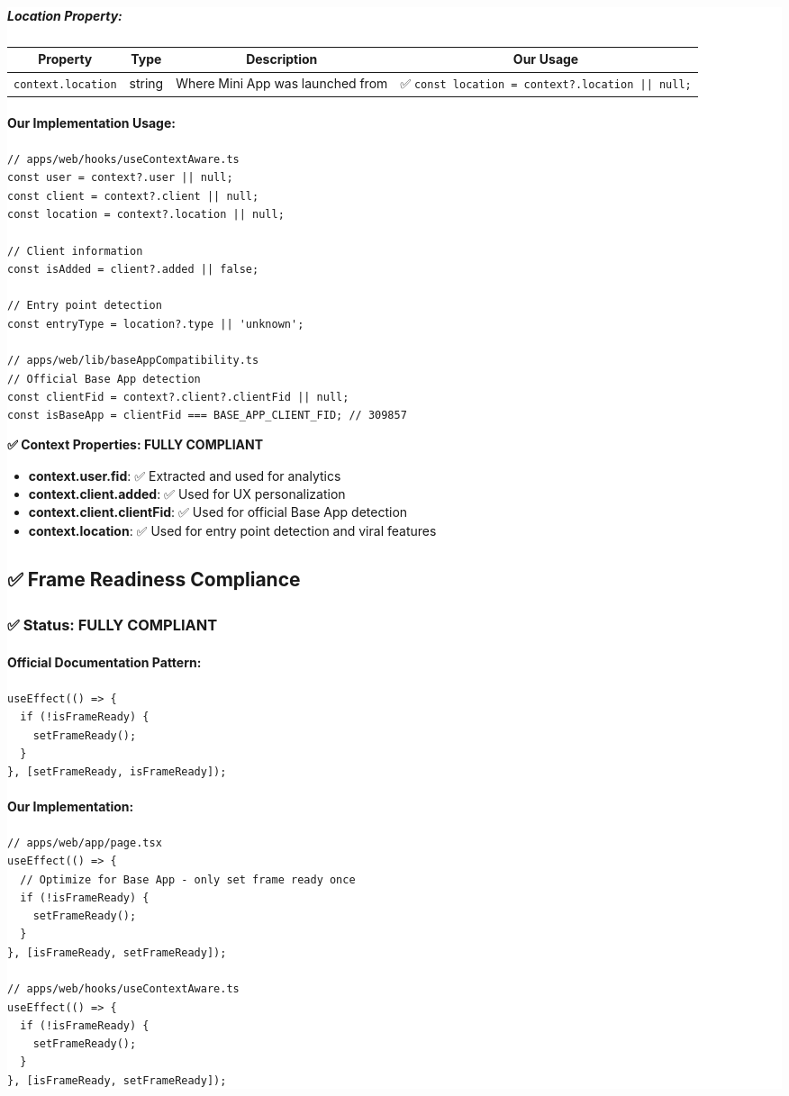##### **Location Property:**
| Property | Type | Description | Our Usage |
|----------|------|-------------|-----------|
| `context.location` | string | Where Mini App was launched from | ✅ `const location = context?.location \|\| null;` |

#### **Our Implementation Usage:**
```tsx
// apps/web/hooks/useContextAware.ts
const user = context?.user || null;
const client = context?.client || null;
const location = context?.location || null;

// Client information
const isAdded = client?.added || false;

// Entry point detection
const entryType = location?.type || 'unknown';

// apps/web/lib/baseAppCompatibility.ts
// Official Base App detection
const clientFid = context?.client?.clientFid || null;
const isBaseApp = clientFid === BASE_APP_CLIENT_FID; // 309857
```

**✅ Context Properties: FULLY COMPLIANT**
- **context.user.fid**: ✅ Extracted and used for analytics
- **context.client.added**: ✅ Used for UX personalization
- **context.client.clientFid**: ✅ Used for official Base App detection
- **context.location**: ✅ Used for entry point detection and viral features

## ✅ **Frame Readiness Compliance**

### **✅ Status: FULLY COMPLIANT**

#### **Official Documentation Pattern:**
```tsx
useEffect(() => {
  if (!isFrameReady) {
    setFrameReady();
  }
}, [setFrameReady, isFrameReady]);
```

#### **Our Implementation:**
```tsx
// apps/web/app/page.tsx
useEffect(() => {
  // Optimize for Base App - only set frame ready once
  if (!isFrameReady) {
    setFrameReady();
  }
}, [isFrameReady, setFrameReady]);

// apps/web/hooks/useContextAware.ts
useEffect(() => {
  if (!isFrameReady) {
    setFrameReady();
  }
}, [isFrameReady, setFrameReady]);
```
